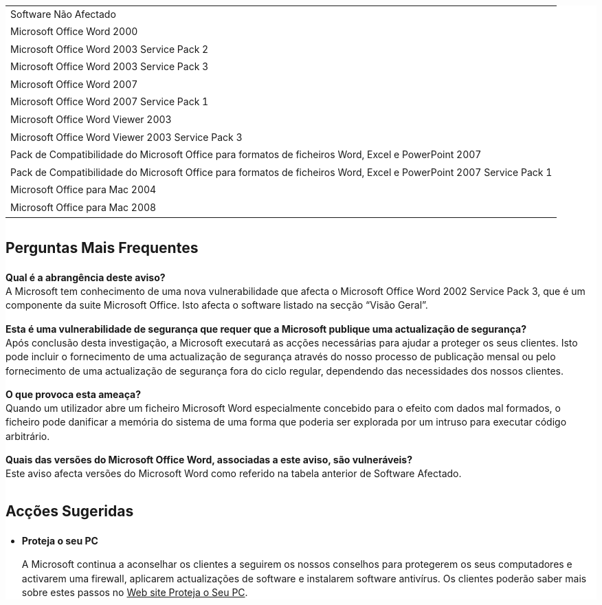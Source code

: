 |                                                                                                                     |
|---------------------------------------------------------------------------------------------------------------------|
| Software Não Afectado                                                                                               |
| Microsoft Office Word 2000                                                                                          |
| Microsoft Office Word 2003 Service Pack 2                                                                           |
| Microsoft Office Word 2003 Service Pack 3                                                                           |
| Microsoft Office Word 2007                                                                                          |
| Microsoft Office Word 2007 Service Pack 1                                                                           |
| Microsoft Office Word Viewer 2003                                                                                   |
| Microsoft Office Word Viewer 2003 Service Pack 3                                                                    |
| Pack de Compatibilidade do Microsoft Office para formatos de ficheiros Word, Excel e PowerPoint 2007                |
| Pack de Compatibilidade do Microsoft Office para formatos de ficheiros Word, Excel e PowerPoint 2007 Service Pack 1 |
| Microsoft Office para Mac 2004                                                                                      |
| Microsoft Office para Mac 2008                                                                                      |

Perguntas Mais Frequentes
-------------------------


**Qual é a abrangência deste aviso?**  
A Microsoft tem conhecimento de uma nova vulnerabilidade que afecta o Microsoft Office Word 2002 Service Pack 3, que é um componente da suite Microsoft Office. Isto afecta o software listado na secção “Visão Geral”.

**Esta é uma vulnerabilidade de segurança que requer que a Microsoft publique uma actualização de segurança?**  
Após conclusão desta investigação, a Microsoft executará as acções necessárias para ajudar a proteger os seus clientes. Isto pode incluir o fornecimento de uma actualização de segurança através do nosso processo de publicação mensal ou pelo fornecimento de uma actualização de segurança fora do ciclo regular, dependendo das necessidades dos nossos clientes.

**O que provoca esta ameaça?**  
Quando um utilizador abre um ficheiro Microsoft Word especialmente concebido para o efeito com dados mal formados, o ficheiro pode danificar a memória do sistema de uma forma que poderia ser explorada por um intruso para executar código arbitrário.

**Quais das versões do Microsoft Office Word, associadas a este aviso, são vulneráveis?**  
Este aviso afecta versões do Microsoft Word como referido na tabela anterior de Software Afectado.

Acções Sugeridas
----------------


-   **Proteja o seu PC**

    A Microsoft continua a aconselhar os clientes a seguirem os nossos conselhos para protegerem os seus computadores e activarem uma firewall, aplicarem actualizações de software e instalarem software antivírus. Os clientes poderão saber mais sobre estes passos no [Web site Proteja o Seu PC](http://www.microsoft.com/protect).
